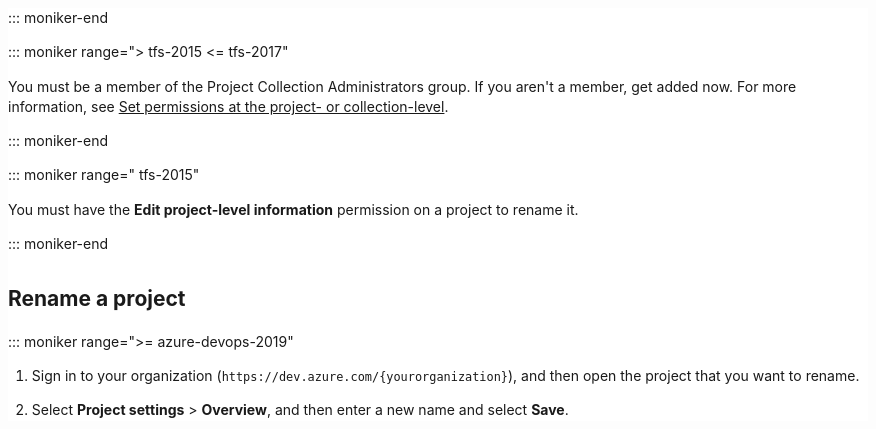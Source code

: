 ::: moniker-end  

::: moniker range="> tfs-2015 <= tfs-2017"

You must be a member of the Project Collection Administrators group. If you aren't a member, get added now. For more information, see [Set permissions at the project- or collection-level](../security/set-project-collection-level-permissions.md).

::: moniker-end

::: moniker range=" tfs-2015"  

 You must have the **Edit project-level information** permission on a project to rename it.

::: moniker-end

## Rename a project

::: moniker range=">= azure-devops-2019"

1. Sign in to your organization (```https://dev.azure.com/{yourorganization}```), and then open the project that you want to rename.

2. Select **Project settings** > **Overview**, and then enter a new name and select **Save**. 
